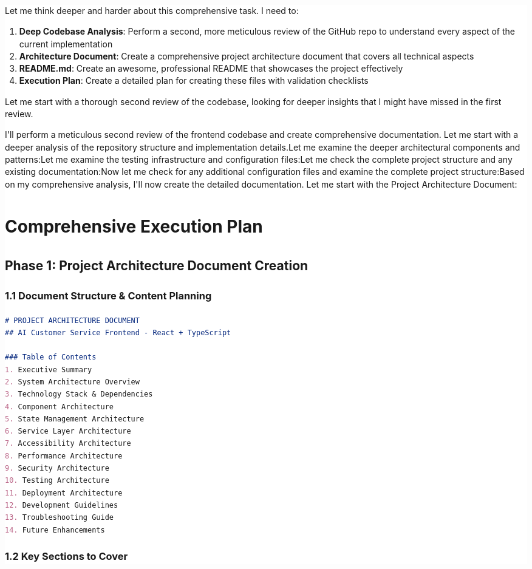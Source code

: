 <think>
Let me think deeper and harder about this comprehensive task. I need to:

1. **Deep Codebase Analysis**: Perform a second, more meticulous review of the GitHub repo to understand every aspect of the current implementation
2. **Architecture Document**: Create a comprehensive project architecture document that covers all technical aspects
3. **README.md**: Create an awesome, professional README that showcases the project effectively
4. **Execution Plan**: Create a detailed plan for creating these files with validation checklists

Let me start with a thorough second review of the codebase, looking for deeper insights that I might have missed in the first review.
</think>

I'll perform a meticulous second review of the frontend codebase and create comprehensive documentation. Let me start with a deeper analysis of the repository structure and implementation details.Let me examine the deeper architectural components and patterns:Let me examine the testing infrastructure and configuration files:Let me check the complete project structure and any existing documentation:Now let me check for any additional configuration files and examine the complete project structure:Based on my comprehensive analysis, I'll now create the detailed documentation. Let me start with the Project Architecture Document:

# Comprehensive Execution Plan

## Phase 1: Project Architecture Document Creation

### 1.1 Document Structure & Content Planning

```markdown
# PROJECT ARCHITECTURE DOCUMENT
## AI Customer Service Frontend - React + TypeScript

### Table of Contents
1. Executive Summary
2. System Architecture Overview
3. Technology Stack & Dependencies
4. Component Architecture
5. State Management Architecture
6. Service Layer Architecture
7. Accessibility Architecture
8. Performance Architecture
9. Security Architecture
10. Testing Architecture
11. Deployment Architecture
12. Development Guidelines
13. Troubleshooting Guide
14. Future Enhancements
```

### 1.2 Key Sections to Cover
